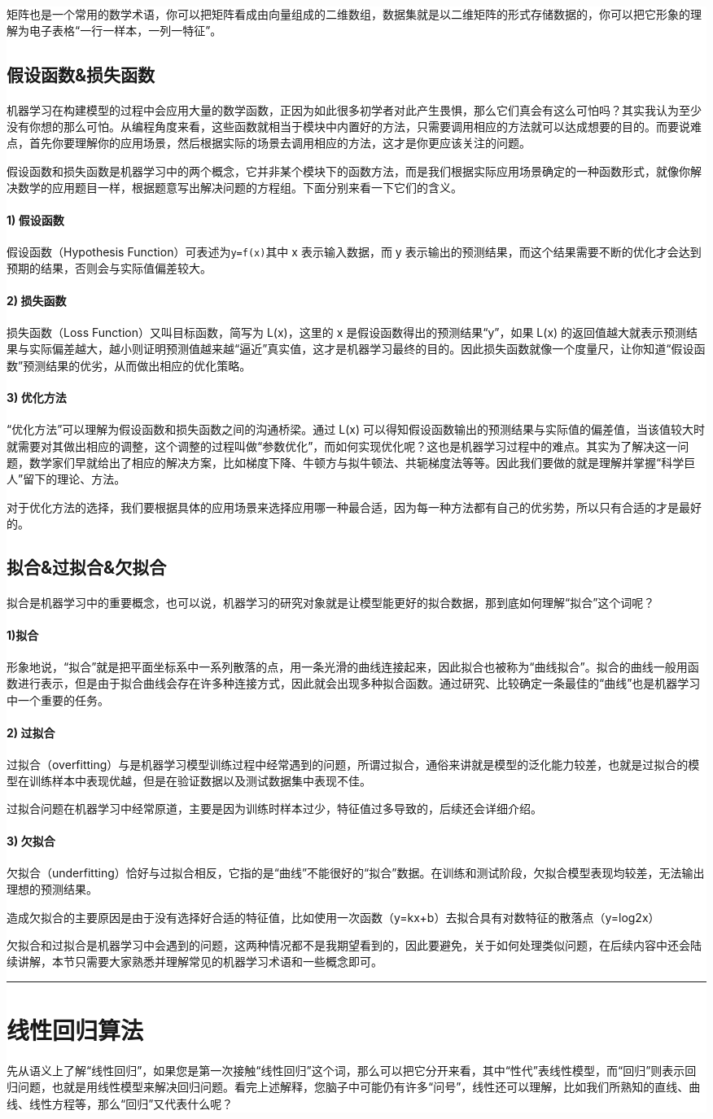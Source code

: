 矩阵也是一个常用的数学术语，你可以把矩阵看成由向量组成的二维数组，数据集就是以二维矩阵的形式存储数据的，你可以把它形象的理解为电子表格“一行一样本，一列一特征”。

## 假设函数&损失函数

机器学习在构建模型的过程中会应用大量的数学函数，正因为如此很多初学者对此产生畏惧，那么它们真会有这么可怕吗？其实我认为至少没有你想的那么可怕。从编程角度来看，这些函数就相当于模块中内置好的方法，只需要调用相应的方法就可以达成想要的目的。而要说难点，首先你要理解你的应用场景，然后根据实际的场景去调用相应的方法，这才是你更应该关注的问题。

假设函数和损失函数是机器学习中的两个概念，它并非某个模块下的函数方法，而是我们根据实际应用场景确定的一种函数形式，就像你解决数学的应用题目一样，根据题意写出解决问题的方程组。下面分别来看一下它们的含义。

#### 1) 假设函数

假设函数（Hypothesis Function）可表述为`y=f(x)`其中 x 表示输入数据，而 y 表示输出的预测结果，而这个结果需要不断的优化才会达到预期的结果，否则会与实际值偏差较大。

#### 2) 损失函数

损失函数（Loss Function）又叫目标函数，简写为 L(x)，这里的 x 是假设函数得出的预测结果“y”，如果 L(x) 的返回值越大就表示预测结果与实际偏差越大，越小则证明预测值越来越“逼近”真实值，这才是机器学习最终的目的。因此损失函数就像一个度量尺，让你知道“假设函数”预测结果的优劣，从而做出相应的优化策略。

#### 3) 优化方法

“优化方法”可以理解为假设函数和损失函数之间的沟通桥梁。通过 L(x) 可以得知假设函数输出的预测结果与实际值的偏差值，当该值较大时就需要对其做出相应的调整，这个调整的过程叫做“参数优化”，而如何实现优化呢？这也是机器学习过程中的难点。其实为了解决这一问题，数学家们早就给出了相应的解决方案，比如梯度下降、牛顿方与拟牛顿法、共轭梯度法等等。因此我们要做的就是理解并掌握“科学巨人”留下的理论、方法。

对于优化方法的选择，我们要根据具体的应用场景来选择应用哪一种最合适，因为每一种方法都有自己的优劣势，所以只有合适的才是最好的。

## 拟合&过拟合&欠拟合

拟合是机器学习中的重要概念，也可以说，机器学习的研究对象就是让模型能更好的拟合数据，那到底如何理解“拟合”这个词呢？

#### 1)拟合

形象地说，“拟合”就是把平面坐标系中一系列散落的点，用一条光滑的曲线连接起来，因此拟合也被称为“曲线拟合”。拟合的曲线一般用函数进行表示，但是由于拟合曲线会存在许多种连接方式，因此就会出现多种拟合函数。通过研究、比较确定一条最佳的“曲线”也是机器学习中一个重要的任务。

#### 2) 过拟合

过拟合（overfitting）与是机器学习模型训练过程中经常遇到的问题，所谓过拟合，通俗来讲就是模型的泛化能力较差，也就是过拟合的模型在训练样本中表现优越，但是在验证数据以及测试数据集中表现不佳。

过拟合问题在机器学习中经常原道，主要是因为训练时样本过少，特征值过多导致的，后续还会详细介绍。

#### 3) 欠拟合

欠拟合（underfitting）恰好与过拟合相反，它指的是“曲线”不能很好的“拟合”数据。在训练和测试阶段，欠拟合模型表现均较差，无法输出理想的预测结果。

造成欠拟合的主要原因是由于没有选择好合适的特征值，比如使用一次函数（y=kx+b）去拟合具有对数特征的散落点（y=log2x）

欠拟合和过拟合是机器学习中会遇到的问题，这两种情况都不是我期望看到的，因此要避免，关于如何处理类似问题，在后续内容中还会陆续讲解，本节只需要大家熟悉并理解常见的机器学习术语和一些概念即可。

----

# 线性回归算法

先从语义上了解“线性回归”，如果您是第一次接触“线性回归”这个词，那么可以把它分开来看，其中“性代”表线性模型，而“回归”则表示回归问题，也就是用线性模型来解决回归问题。看完上述解释，您脑子中可能仍有许多“问号”，线性还可以理解，比如我们所熟知的直线、曲线、线性方程等，那么“回归”又代表什么呢？
